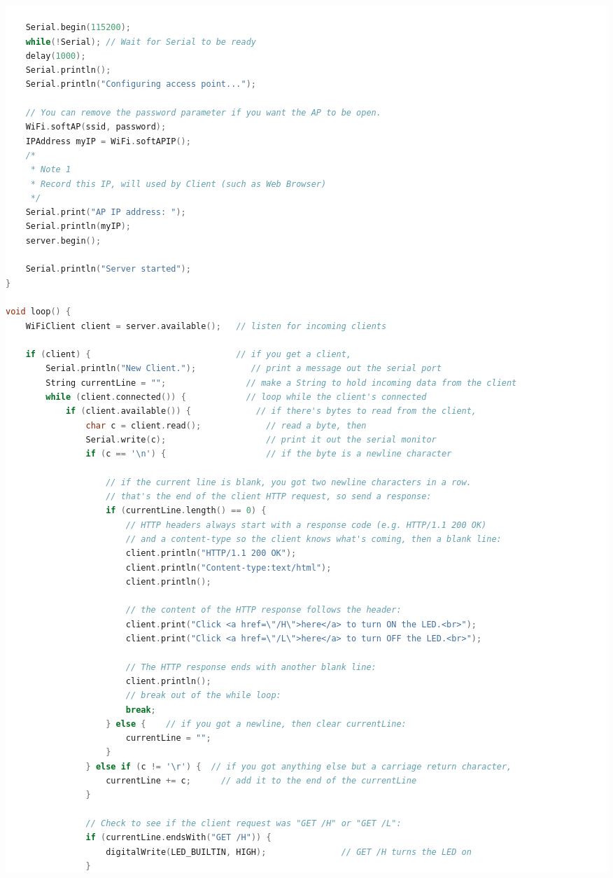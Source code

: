 ```cpp

    Serial.begin(115200);
    while(!Serial); // Wait for Serial to be ready
    delay(1000);
    Serial.println();
    Serial.println("Configuring access point...");

    // You can remove the password parameter if you want the AP to be open.
    WiFi.softAP(ssid, password);
    IPAddress myIP = WiFi.softAPIP();
    /*
     * Note 1
     * Record this IP, will used by Client (such as Web Browser)
     */
    Serial.print("AP IP address: ");
    Serial.println(myIP);
    server.begin();

    Serial.println("Server started");
}

void loop() {
    WiFiClient client = server.available();   // listen for incoming clients

    if (client) {                             // if you get a client,
        Serial.println("New Client.");           // print a message out the serial port
        String currentLine = "";                // make a String to hold incoming data from the client
        while (client.connected()) {            // loop while the client's connected
            if (client.available()) {             // if there's bytes to read from the client,
                char c = client.read();             // read a byte, then
                Serial.write(c);                    // print it out the serial monitor
                if (c == '\n') {                    // if the byte is a newline character

                    // if the current line is blank, you got two newline characters in a row.
                    // that's the end of the client HTTP request, so send a response:
                    if (currentLine.length() == 0) {
                        // HTTP headers always start with a response code (e.g. HTTP/1.1 200 OK)
                        // and a content-type so the client knows what's coming, then a blank line:
                        client.println("HTTP/1.1 200 OK");
                        client.println("Content-type:text/html");
                        client.println();

                        // the content of the HTTP response follows the header:
                        client.print("Click <a href=\"/H\">here</a> to turn ON the LED.<br>");
                        client.print("Click <a href=\"/L\">here</a> to turn OFF the LED.<br>");

                        // The HTTP response ends with another blank line:
                        client.println();
                        // break out of the while loop:
                        break;
                    } else {    // if you got a newline, then clear currentLine:
                        currentLine = "";
                    }
                } else if (c != '\r') {  // if you got anything else but a carriage return character,
                    currentLine += c;      // add it to the end of the currentLine
                }

                // Check to see if the client request was "GET /H" or "GET /L":
                if (currentLine.endsWith("GET /H")) {
                    digitalWrite(LED_BUILTIN, HIGH);               // GET /H turns the LED on
                }
```